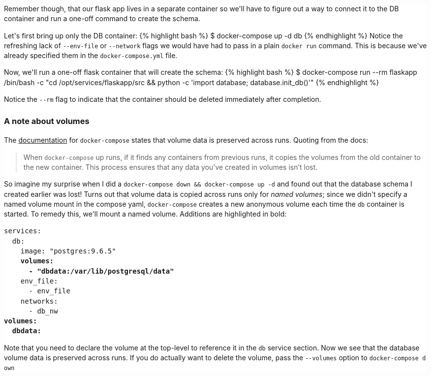 Remember though, that our flask app lives in a separate container so we'll have to
figure out a way to connect it to the DB container and run a one-off command to create the schema.

Let's first bring up only the DB container:
{% highlight bash %}
$ docker-compose up -d db
{% endhighlight %}
Notice the refreshing lack of `--env-file` or `--network` flags we would have had to pass in a plain `docker run` command.
This is because we've already specified them in the `docker-compose.yml` file.

Now, we'll run a one-off flask container that will create the schema:
{% highlight bash %}
$ docker-compose run --rm flaskapp /bin/bash -c "cd /opt/services/flaskapp/src && python -c  'import database; database.init_db()'"
{% endhighlight %}

Notice the `--rm` flag to indicate that the container should be deleted immediately after completion. 

### A note about volumes

The [documentation](https://docs.docker.com/compose/overview/#preserve-volume-data-when-containers-are-created) 
 for `docker-compose` states that volume data is preserved across runs. Quoting from the docs:
> When `docker-compose` up runs, if it finds any containers from previous runs, it copies the volumes from the old container to the new container. This process ensures that any data you’ve created in volumes isn’t lost.

 So imagine my surprise when I did a `docker-compose down && docker-compose up -d` and found out that the database schema I created earlier
was lost! Turns out that volume data is copied across runs only for _named volumes_; since we didn't specify a named volume mount in the compose yaml,
`docker-compose` creates a new anonymous volume each time the `db` container is started. To remedy this, we'll mount a named volume.
Additions are highlighted in bold:

<pre>
services:
  db:
    image: "postgres:9.6.5"<b>
    volumes:
      - "dbdata:/var/lib/postgresql/data"</b>
    env_file:
      - env_file
    networks:
      - db_nw<b>
volumes:
  dbdata:</b>
</pre>

Note that you need to declare the volume at the top-level to reference it in the `db` service section.
Now we see that the database volume data is preserved across runs. If you do actually want to delete the volume,
pass the `--volumes` option to `docker-compose down`
